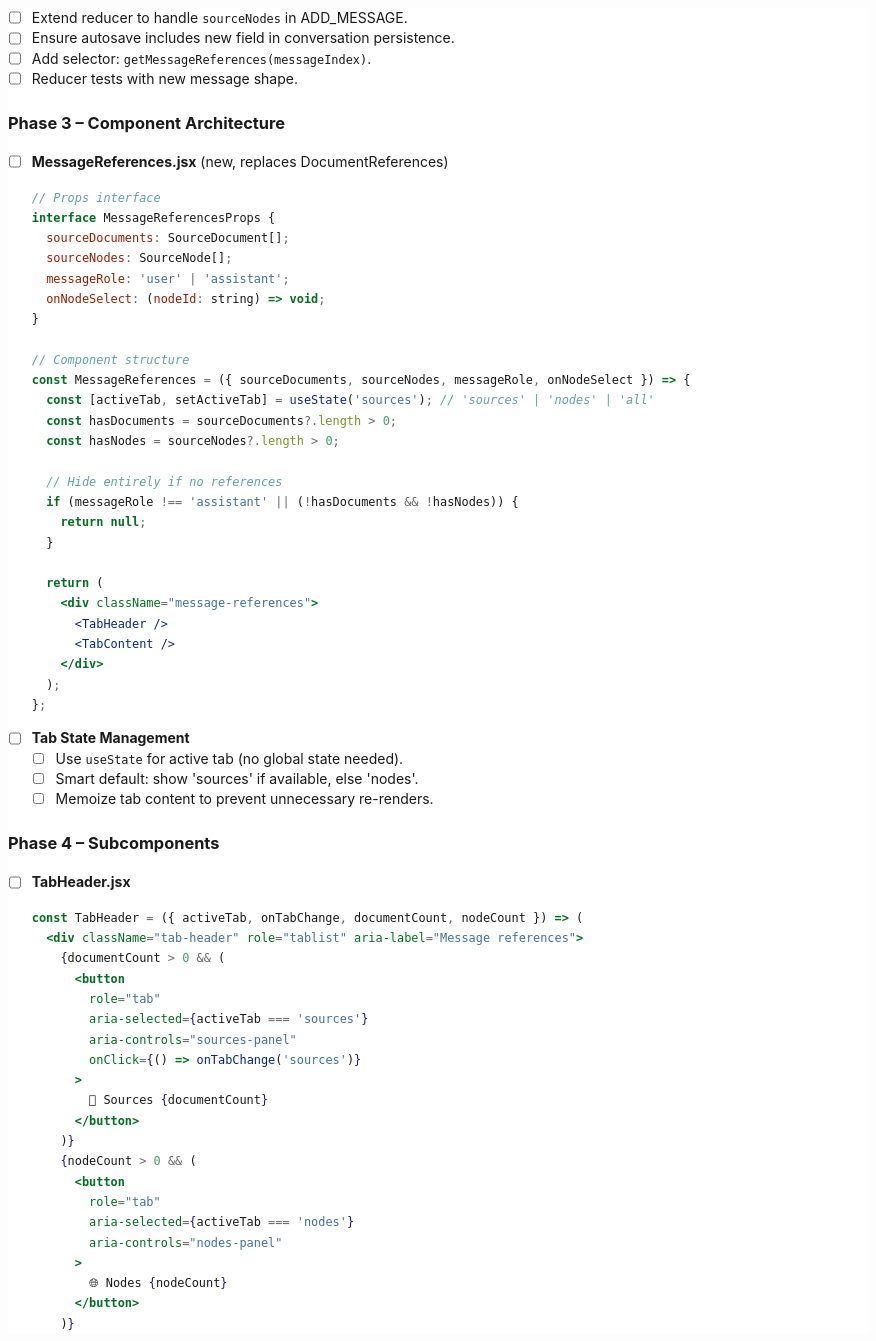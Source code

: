   - [ ] Extend reducer to handle `sourceNodes` in ADD_MESSAGE.  
  - [ ] Ensure autosave includes new field in conversation persistence.  
  - [ ] Add selector: `getMessageReferences(messageIndex)`.  
  - [ ] Reducer tests with new message shape.

### Phase 3 – Component Architecture  
- [ ] **MessageReferences.jsx** (new, replaces DocumentReferences)  
  ```jsx
  // Props interface
  interface MessageReferencesProps {
    sourceDocuments: SourceDocument[];
    sourceNodes: SourceNode[];
    messageRole: 'user' | 'assistant';
    onNodeSelect: (nodeId: string) => void;
  }
  
  // Component structure
  const MessageReferences = ({ sourceDocuments, sourceNodes, messageRole, onNodeSelect }) => {
    const [activeTab, setActiveTab] = useState('sources'); // 'sources' | 'nodes' | 'all'
    const hasDocuments = sourceDocuments?.length > 0;
    const hasNodes = sourceNodes?.length > 0;
    
    // Hide entirely if no references
    if (messageRole !== 'assistant' || (!hasDocuments && !hasNodes)) {
      return null;
    }
    
    return (
      <div className="message-references">
        <TabHeader />
        <TabContent />
      </div>
    );
  };
  ```
- [ ] **Tab State Management**  
  - [ ] Use `useState` for active tab (no global state needed).  
  - [ ] Smart default: show 'sources' if available, else 'nodes'.  
  - [ ] Memoize tab content to prevent unnecessary re-renders.

### Phase 4 – Subcomponents  
- [ ] **TabHeader.jsx**  
  ```jsx
  const TabHeader = ({ activeTab, onTabChange, documentCount, nodeCount }) => (
    <div className="tab-header" role="tablist" aria-label="Message references">
      {documentCount > 0 && (
        <button 
          role="tab" 
          aria-selected={activeTab === 'sources'}
          aria-controls="sources-panel"
          onClick={() => onTabChange('sources')}
        >
          📄 Sources {documentCount}
        </button>
      )}
      {nodeCount > 0 && (
        <button 
          role="tab" 
          aria-selected={activeTab === 'nodes'}
          aria-controls="nodes-panel"
        >
          🌐 Nodes {nodeCount}
        </button>
      )}
  ```